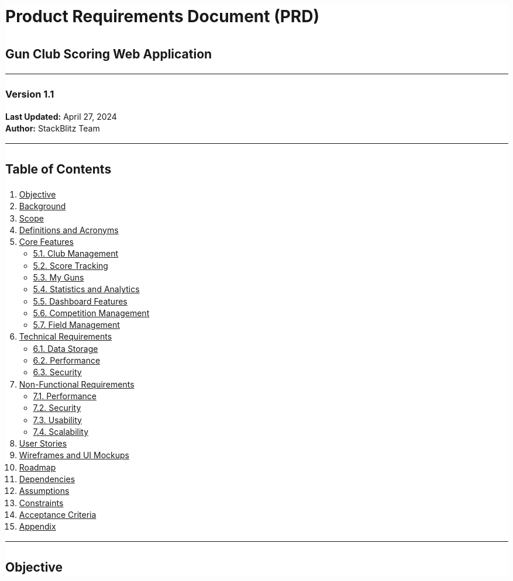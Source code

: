 # Product Requirements Document (PRD)

## Gun Club Scoring Web Application

---

### **Version 1.1**

**Last Updated:** April 27, 2024  
**Author:** StackBlitz Team

---

## Table of Contents

1. [Objective](#objective)
2. [Background](#background)
3. [Scope](#scope)
4. [Definitions and Acronyms](#definitions-and-acronyms)
5. [Core Features](#core-features)
    - [5.1. Club Management](#51-club-management)
    - [5.2. Score Tracking](#52-score-tracking)
    - [5.3. My Guns](#53-my-guns)
    - [5.4. Statistics and Analytics](#54-statistics-and-analytics)
    - [5.5. Dashboard Features](#55-dashboard-features)
    - [5.6. Competition Management](#56-competition-management)
    - [5.7. Field Management](#57-field-management)
6. [Technical Requirements](#technical-requirements)
    - [6.1. Data Storage](#61-data-storage)
    - [6.2. Performance](#62-performance)
    - [6.3. Security](#63-security)
7. [Non-Functional Requirements](#non-functional-requirements)
    - [7.1. Performance](#71-performance)
    - [7.2. Security](#72-security)
    - [7.3. Usability](#73-usability)
    - [7.4. Scalability](#74-scalability)
8. [User Stories](#user-stories)
9. [Wireframes and UI Mockups](#wireframes-and-ui-mockups)
10. [Roadmap](#roadmap)
11. [Dependencies](#dependencies)
12. [Assumptions](#assumptions)
13. [Constraints](#constraints)
14. [Acceptance Criteria](#acceptance-criteria)
15. [Appendix](#appendix)

---

## Objective
